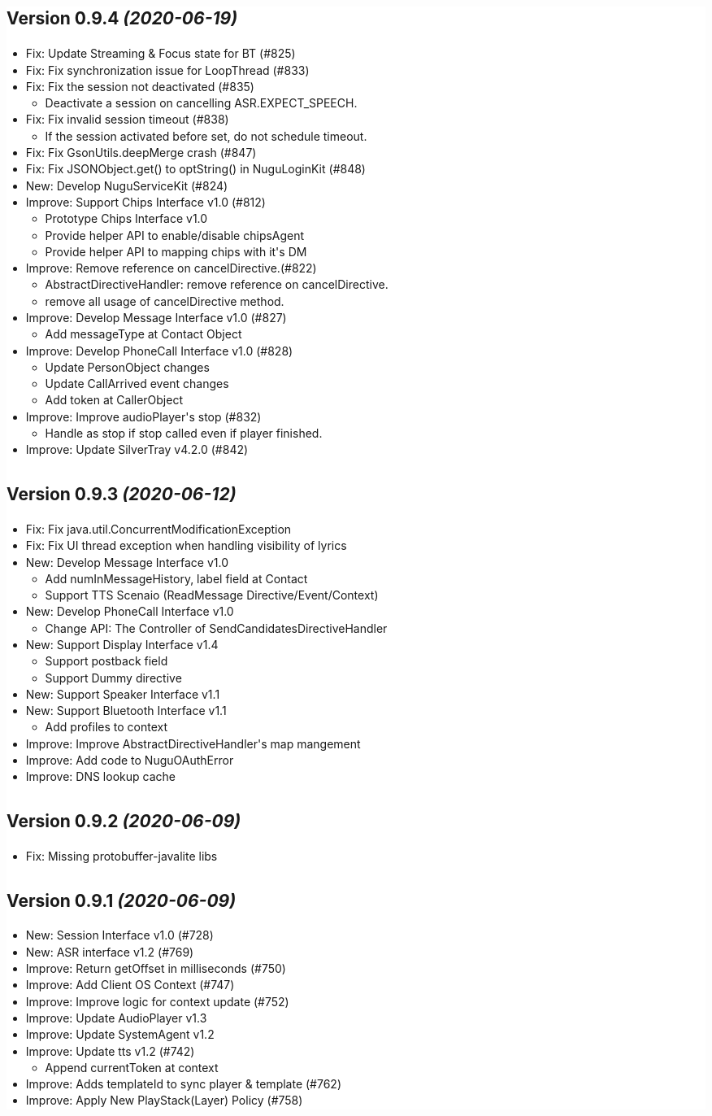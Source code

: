Version 0.9.4 *(2020-06-19)*
-----------------------------
* Fix: Update Streaming & Focus state for BT (#825)
* Fix: Fix synchronization issue for LoopThread (#833)
* Fix: Fix the session not deactivated (#835)
    * Deactivate a session on cancelling ASR.EXPECT_SPEECH.
* Fix: Fix invalid session timeout (#838)
    * If the session activated before set, do not schedule timeout.
* Fix: Fix GsonUtils.deepMerge crash (#847)
* Fix: Fix JSONObject.get() to optString() in NuguLoginKit (#848)
* New: Develop NuguServiceKit (#824)
* Improve: Support Chips Interface v1.0 (#812)
    * Prototype Chips Interface v1.0
	* Provide helper API to enable/disable chipsAgent
	* Provide helper API to mapping chips with it's DM
* Improve: Remove reference on cancelDirective.(#822)
    * AbstractDirectiveHandler: remove reference on cancelDirective.
	* remove all usage of cancelDirective method.
* Improve: Develop Message Interface v1.0 (#827)
    * Add messageType at Contact Object
* Improve: Develop PhoneCall Interface v1.0 (#828)
    * Update PersonObject changes
	* Update CallArrived event changes
	* Add token at CallerObject
* Improve: Improve audioPlayer's stop (#832)
    * Handle as stop if stop called even if player finished.
* Improve: Update SilverTray v4.2.0 (#842)

Version 0.9.3 *(2020-06-12)*
-----------------------------
* Fix: Fix java.util.ConcurrentModificationException
* Fix: Fix UI thread exception when handling visibility of lyrics
* New: Develop Message Interface v1.0
    * Add numInMessageHistory, label field at Contact
    * Support TTS Scenaio (ReadMessage Directive/Event/Context)
* New: Develop PhoneCall Interface v1.0
    * Change API: The Controller of SendCandidatesDirectiveHandler
* New: Support Display Interface v1.4
    * Support postback field
    * Support Dummy directive
* New: Support Speaker Interface v1.1
* New: Support Bluetooth Interface v1.1
    * Add profiles to context
* Improve: Improve AbstractDirectiveHandler's map mangement
* Improve: Add code to NuguOAuthError
* Improve: DNS lookup cache

Version 0.9.2 *(2020-06-09)*
-----------------------------
* Fix: Missing protobuffer-javalite libs

Version 0.9.1 *(2020-06-09)*
-----------------------------
* New: Session Interface v1.0 (#728)
* New: ASR interface v1.2 (#769)
* Improve: Return getOffset in milliseconds (#750)
* Improve: Add Client OS Context (#747)
* Improve: Improve logic for context update (#752)
* Improve: Update AudioPlayer v1.3
* Improve: Update SystemAgent v1.2
* Improve: Update tts v1.2 (#742)
    * Append currentToken at context
* Improve: Adds templateId to sync player & template (#762)
* Improve: Apply New PlayStack(Layer) Policy (#758)